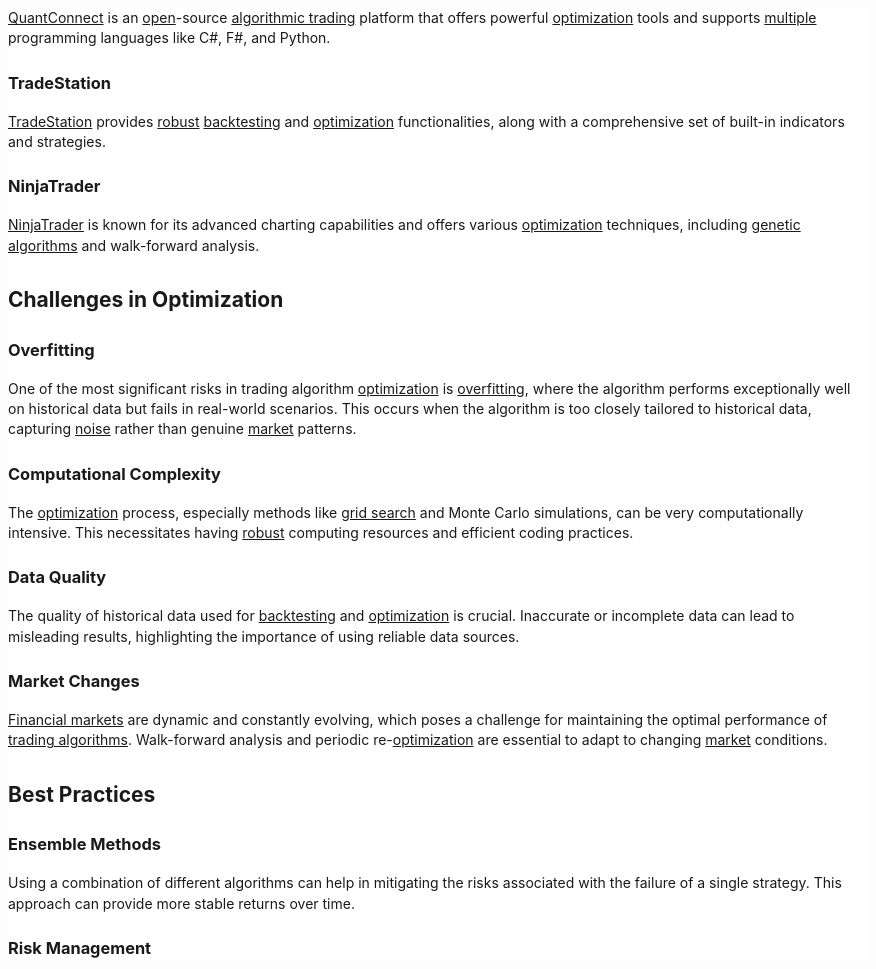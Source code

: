 [QuantConnect](https://www.quantconnect.com/) is an [open](../o/open.md)-source [algorithmic trading](../a/algorithmic_trading.md) platform that offers powerful [optimization](../o/optimization.md) tools and supports [multiple](../m/multiple.md) programming languages like C#, F#, and Python.

### TradeStation

[TradeStation](https://www.tradestation.com/) provides [robust](../r/robust.md) [backtesting](../b/backtesting.md) and [optimization](../o/optimization.md) functionalities, along with a comprehensive set of built-in indicators and strategies.

### NinjaTrader

[NinjaTrader](https://ninjatrader.com/) is known for its advanced charting capabilities and offers various [optimization](../o/optimization.md) techniques, including [genetic algorithms](../g/genetic_algorithms_in_trading.md) and walk-forward analysis.

## Challenges in Optimization

### Overfitting

One of the most significant risks in trading algorithm [optimization](../o/optimization.md) is [overfitting](../o/overfitting.md), where the algorithm performs exceptionally well on historical data but fails in real-world scenarios. This occurs when the algorithm is too closely tailored to historical data, capturing [noise](../n/noise.md) rather than genuine [market](../m/market.md) patterns.

### Computational Complexity

The [optimization](../o/optimization.md) process, especially methods like [grid search](../g/grid_search_in_trading.md) and Monte Carlo simulations, can be very computationally intensive. This necessitates having [robust](../r/robust.md) computing resources and efficient coding practices.

### Data Quality

The quality of historical data used for [backtesting](../b/backtesting.md) and [optimization](../o/optimization.md) is crucial. Inaccurate or incomplete data can lead to misleading results, highlighting the importance of using reliable data sources.

### Market Changes

[Financial markets](../f/financial_market.md) are dynamic and constantly evolving, which poses a challenge for maintaining the optimal performance of [trading algorithms](../t/trading_algorithms.md). Walk-forward analysis and periodic re-[optimization](../o/optimization.md) are essential to adapt to changing [market](../m/market.md) conditions.

## Best Practices

### Ensemble Methods

Using a combination of different algorithms can help in mitigating the risks associated with the failure of a single strategy. This approach can provide more stable returns over time.

### Risk Management
